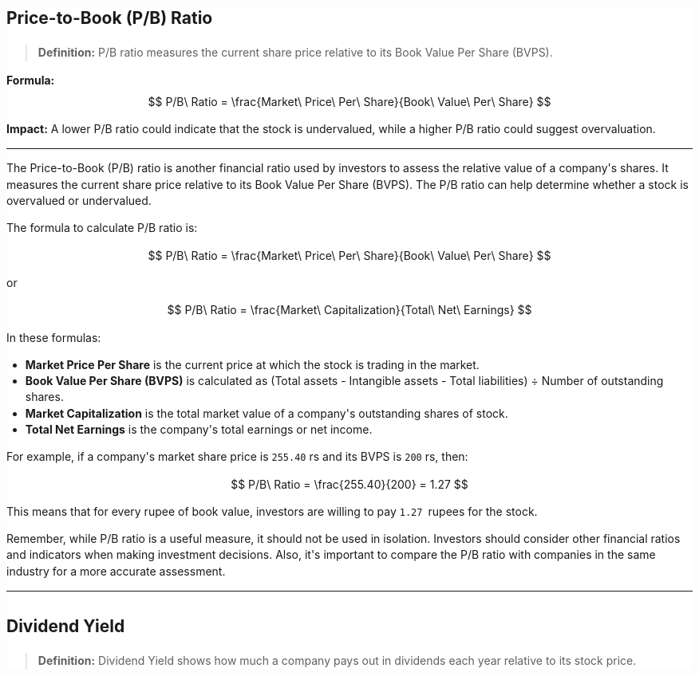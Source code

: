 ## **Price-to-Book (P/B) Ratio**
> **Definition:** P/B ratio measures the current share price relative to its Book Value Per Share (BVPS).

**Formula:**
$$
P/B\ Ratio = \frac{Market\ Price\ Per\ Share}{Book\ Value\ Per\ Share}
$$

**Impact:** A lower P/B ratio could indicate that the stock is undervalued, while a higher P/B ratio could suggest overvaluation.

---

The Price-to-Book (P/B) ratio is another financial ratio used by investors to assess the relative value of a company's shares. It measures the current share price relative to its Book Value Per Share (BVPS). The P/B ratio can help determine whether a stock is overvalued or undervalued.

The formula to calculate P/B ratio is:

$$
P/B\ Ratio = \frac{Market\ Price\ Per\ Share}{Book\ Value\ Per\ Share}
$$

or

$$
P/B\ Ratio = \frac{Market\ Capitalization}{Total\ Net\ Earnings}
$$

In these formulas:
- **Market Price Per Share** is the current price at which the stock is trading in the market.
- **Book Value Per Share (BVPS)** is calculated as (Total assets - Intangible assets - Total liabilities) ÷ Number of outstanding shares.
- **Market Capitalization** is the total market value of a company's outstanding shares of stock.
- **Total Net Earnings** is the company's total earnings or net income.

For example, if a company's market share price is `255.40` rs and its BVPS is `200` rs, then:

$$
P/B\ Ratio = \frac{255.40}{200} = 1.27
$$

This means that for every rupee of book value, investors are willing to pay `1.27 `rupees for the stock.

Remember, while P/B ratio is a useful measure, it should not be used in isolation. Investors should consider other financial ratios and indicators when making investment decisions. Also, it's important to compare the P/B ratio with companies in the same industry for a more accurate assessment.

---
## **Dividend Yield**
> **Definition:** Dividend Yield shows how much a company pays out in dividends each year relative to its stock price.
